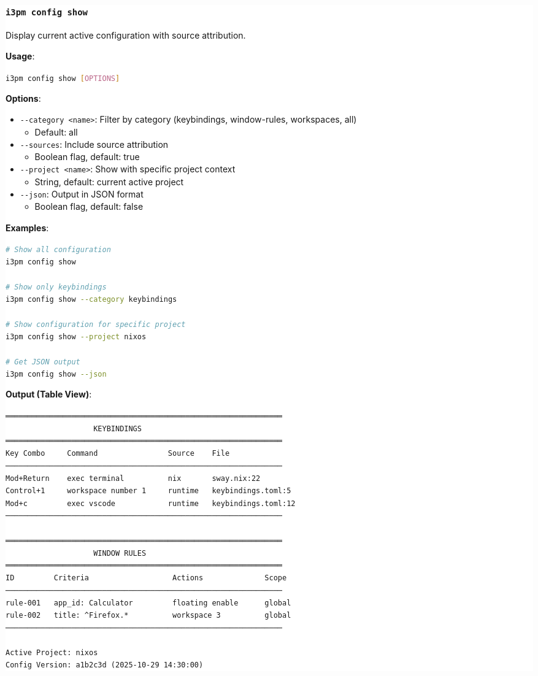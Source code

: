 
### `i3pm config show`

Display current active configuration with source attribution.

**Usage**:
```bash
i3pm config show [OPTIONS]
```

**Options**:
- `--category <name>`: Filter by category (keybindings, window-rules, workspaces, all)
  - Default: all
- `--sources`: Include source attribution
  - Boolean flag, default: true
- `--project <name>`: Show with specific project context
  - String, default: current active project
- `--json`: Output in JSON format
  - Boolean flag, default: false

**Examples**:
```bash
# Show all configuration
i3pm config show

# Show only keybindings
i3pm config show --category keybindings

# Show configuration for specific project
i3pm config show --project nixos

# Get JSON output
i3pm config show --json
```

**Output (Table View)**:
```
═══════════════════════════════════════════════════════════════
                    KEYBINDINGS
═══════════════════════════════════════════════════════════════
Key Combo     Command                Source    File
───────────────────────────────────────────────────────────────
Mod+Return    exec terminal          nix       sway.nix:22
Control+1     workspace number 1     runtime   keybindings.toml:5
Mod+c         exec vscode            runtime   keybindings.toml:12
───────────────────────────────────────────────────────────────

═══════════════════════════════════════════════════════════════
                    WINDOW RULES
═══════════════════════════════════════════════════════════════
ID         Criteria                   Actions              Scope
───────────────────────────────────────────────────────────────
rule-001   app_id: Calculator         floating enable      global
rule-002   title: ^Firefox.*          workspace 3          global
───────────────────────────────────────────────────────────────

Active Project: nixos
Config Version: a1b2c3d (2025-10-29 14:30:00)
```
